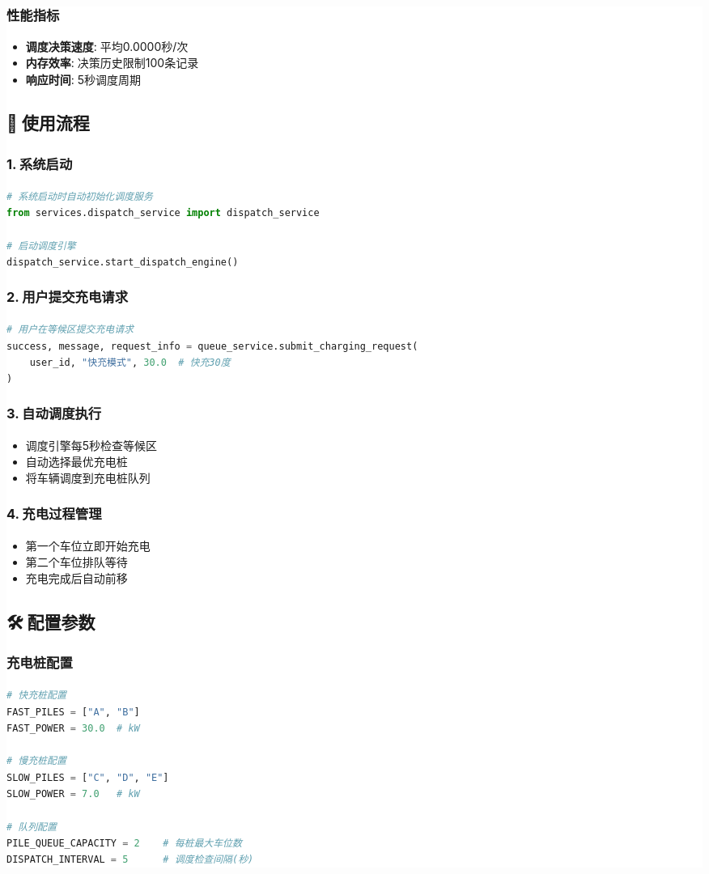 ### 性能指标
- **调度决策速度**: 平均0.0000秒/次
- **内存效率**: 决策历史限制100条记录
- **响应时间**: 5秒调度周期

## 🔄 使用流程

### 1. 系统启动
```python
# 系统启动时自动初始化调度服务
from services.dispatch_service import dispatch_service

# 启动调度引擎
dispatch_service.start_dispatch_engine()
```

### 2. 用户提交充电请求
```python
# 用户在等候区提交充电请求
success, message, request_info = queue_service.submit_charging_request(
    user_id, "快充模式", 30.0  # 快充30度
)
```

### 3. 自动调度执行
- 调度引擎每5秒检查等候区
- 自动选择最优充电桩
- 将车辆调度到充电桩队列

### 4. 充电过程管理
- 第一个车位立即开始充电
- 第二个车位排队等待
- 充电完成后自动前移

## 🛠️ 配置参数

### 充电桩配置
```python
# 快充桩配置
FAST_PILES = ["A", "B"]
FAST_POWER = 30.0  # kW

# 慢充桩配置  
SLOW_PILES = ["C", "D", "E"]
SLOW_POWER = 7.0   # kW

# 队列配置
PILE_QUEUE_CAPACITY = 2    # 每桩最大车位数
DISPATCH_INTERVAL = 5      # 调度检查间隔(秒)
```
